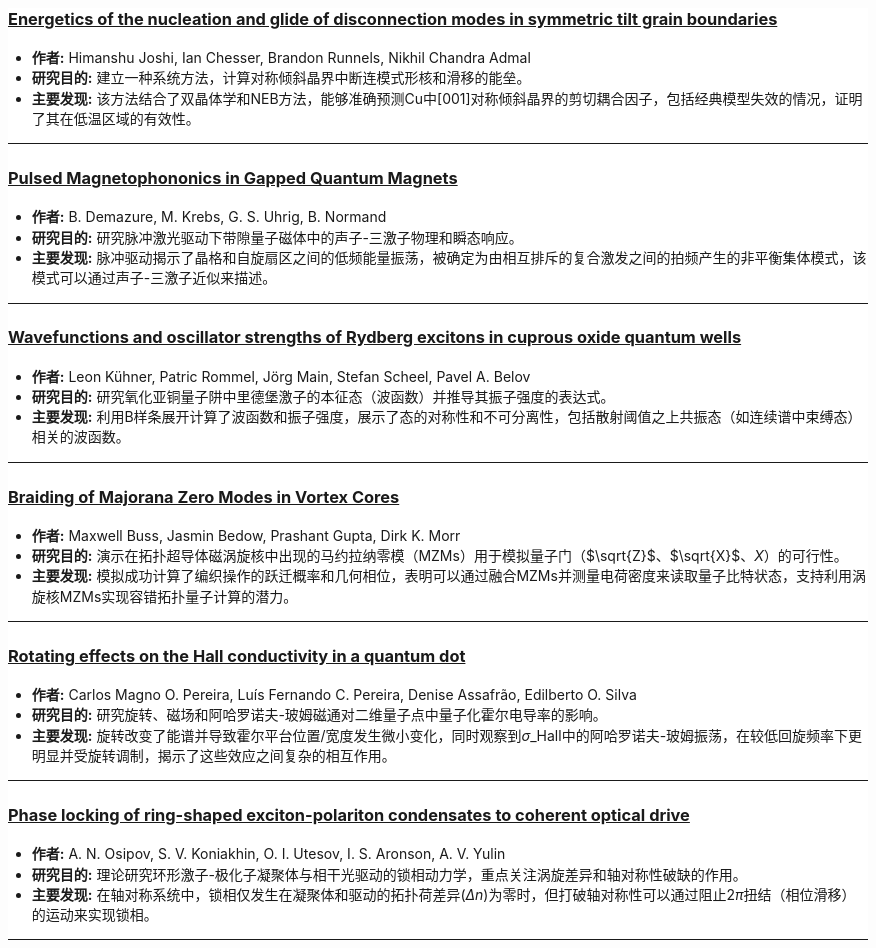 
### [Energetics of the nucleation and glide of disconnection modes in symmetric tilt grain boundaries](http://arxiv.org/abs/2504.16854v1)
- **作者:** Himanshu Joshi, Ian Chesser, Brandon Runnels, Nikhil Chandra Admal
- **研究目的:** 建立一种系统方法，计算对称倾斜晶界中断连模式形核和滑移的能垒。
- **主要发现:** 该方法结合了双晶体学和NEB方法，能够准确预测Cu中[001]对称倾斜晶界的剪切耦合因子，包括经典模型失效的情况，证明了其在低温区域的有效性。

---

### [Pulsed Magnetophononics in Gapped Quantum Magnets](http://arxiv.org/abs/2504.16847v1)
- **作者:** B. Demazure, M. Krebs, G. S. Uhrig, B. Normand
- **研究目的:** 研究脉冲激光驱动下带隙量子磁体中的声子-三激子物理和瞬态响应。
- **主要发现:** 脉冲驱动揭示了晶格和自旋扇区之间的低频能量振荡，被确定为由相互排斥的复合激发之间的拍频产生的非平衡集体模式，该模式可以通过声子-三激子近似来描述。

---

### [Wavefunctions and oscillator strengths of Rydberg excitons in cuprous oxide quantum wells](http://arxiv.org/abs/2504.16846v1)
- **作者:** Leon Kühner, Patric Rommel, Jörg Main, Stefan Scheel, Pavel A. Belov
- **研究目的:** 研究氧化亚铜量子阱中里德堡激子的本征态（波函数）并推导其振子强度的表达式。
- **主要发现:** 利用B样条展开计算了波函数和振子强度，展示了态的对称性和不可分离性，包括散射阈值之上共振态（如连续谱中束缚态）相关的波函数。

---

### [Braiding of Majorana Zero Modes in Vortex Cores](http://arxiv.org/abs/2504.16841v1)
- **作者:** Maxwell Buss, Jasmin Bedow, Prashant Gupta, Dirk K. Morr
- **研究目的:** 演示在拓扑超导体磁涡旋核中出现的马约拉纳零模（MZMs）用于模拟量子门（$\sqrt{Z}$、$\sqrt{X}$、$X$）的可行性。
- **主要发现:** 模拟成功计算了编织操作的跃迁概率和几何相位，表明可以通过融合MZMs并测量电荷密度来读取量子比特状态，支持利用涡旋核MZMs实现容错拓扑量子计算的潜力。

---

### [Rotating effects on the Hall conductivity in a quantum dot](http://arxiv.org/abs/2504.16809v1)
- **作者:** Carlos Magno O. Pereira, Luís Fernando C. Pereira, Denise Assafrão, Edilberto O. Silva
- **研究目的:** 研究旋转、磁场和阿哈罗诺夫-玻姆磁通对二维量子点中量子化霍尔电导率的影响。
- **主要发现:** 旋转改变了能谱并导致霍尔平台位置/宽度发生微小变化，同时观察到$\sigma\_{\text{Hall}}$中的阿哈罗诺夫-玻姆振荡，在较低回旋频率下更明显并受旋转调制，揭示了这些效应之间复杂的相互作用。

---

### [Phase locking of ring-shaped exciton-polariton condensates to coherent optical drive](http://arxiv.org/abs/2504.16796v1)
- **作者:** A. N. Osipov, S. V. Koniakhin, O. I. Utesov, I. S. Aronson, A. V. Yulin
- **研究目的:** 理论研究环形激子-极化子凝聚体与相干光驱动的锁相动力学，重点关注涡旋差异和轴对称性破缺的作用。
- **主要发现:** 在轴对称系统中，锁相仅发生在凝聚体和驱动的拓扑荷差异($\Delta n$)为零时，但打破轴对称性可以通过阻止$2\pi$扭结（相位滑移）的运动来实现锁相。

---